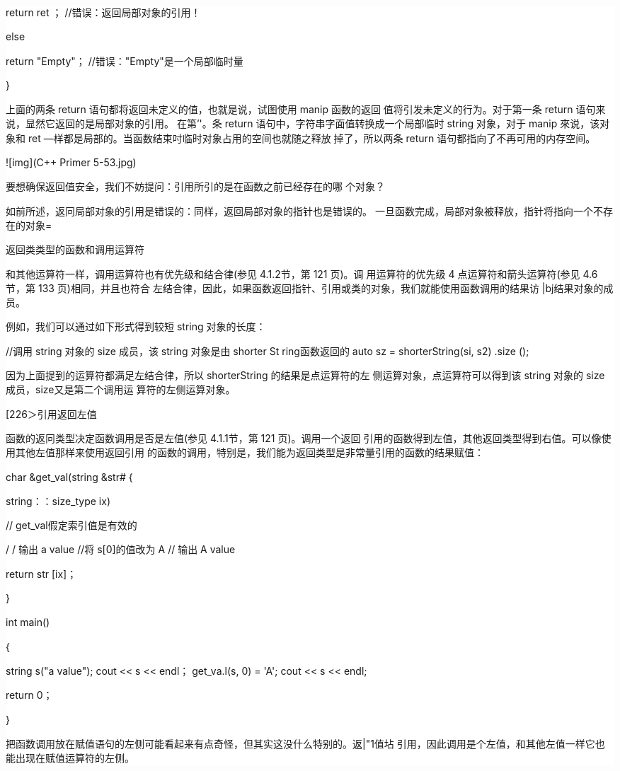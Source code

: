 return ret ；    //错误：返回局部对象的引用！

else

return "Empty"； //错误："Empty"是一个局部临时量

}

上面的两条 return 语句都将返回未定义的值，也就是说，试图使用 manip 函数的返回 值将引发未定义的行为。对于第一条 return 语句来说，显然它返回的是局部对象的引用。 在第’'。条 return 语句中，字符串字面值转换成一个局部临时 string 对象，对于 manip 來说，该对象和 ret —样都是局部的。当函数结束吋临时对象占用的空间也就随之释放 掉了，所以两条 return 语句都指向了不再可用的内存空间。

![img](C++  Primer 5-53.jpg)



要想确保返回值安全，我们不妨提问：引用所引的是在函数之前已经存在的哪 个对象？

如前所述，返冋局部对象的引用是错误的：同样，返回局部对象的指针也是错误的。 一旦函数完成，局部对象被释放，指针将指向一个不存在的对象=

返回类类型的函数和调用运算符

和其他运算符一样，调用运算符也有优先级和结合律(参见 4.1.2节，第 121 页)。调 用运算符的优先级 4 点运算符和箭头运算符(参见 4.6节，第 133 页)相同，并且也符合 左结合律，因此，如果函数返回指针、引用或类的对象，我们就能使用函数调用的结果访 |bj结果对象的成员。

例如，我们可以通过如下形式得到较短 string 对象的长度：

//调用 string 对象的 size 成员，该 string 对象是由 shorter St ring函数返回的 auto sz = shorterString(si, s2) .size ();

因为上面提到的运算符都满足左结合律，所以 shorterString 的结果是点运算符的左 侧运算对象，点运算符可以得到该 string 对象的 size 成员，size又是第二个调用运 算符的左侧运算对象。

[226＞引用返回左值

函数的返冋类型决定函数调用是否是左值(参见 4.1.1节，第 121 页)。调用一个返回 引用的函数得到左值，其他返回类型得到右值。可以像使用其他左值那样来使用返回引用 的函数的调用，特别是，我们能为返回类型是非常量引用的函数的结果赋值：

char &get_val(string &str# {

string：：size_type ix)

// get_val假定索引值是有效的



/ / 输出 a value //将 s[0]的值改为 A // 输出 A value



return str [ix]；

}

int main()

{

string s("a value"); cout << s << endl； get_va.l(s, 0) = 'A'; cout << s << endl;

return 0；

}

把函数调用放在赋值语句的左侧可能看起来有点奇怪，但其实这没什么特别的。返|"1值坫 引用，因此调用是个左值，和其他左值一样它也能出现在赋值运算符的左侧。
